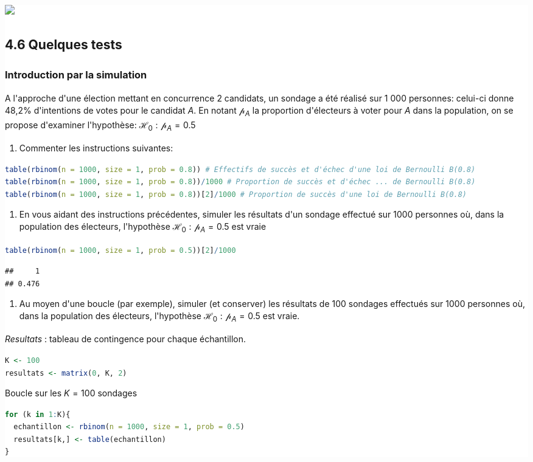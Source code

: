 ![](resume_rgit_files/figure-markdown_github/unnamed-chunk-59-1.png)

4.6 Quelques tests
------------------

### Introduction par la simulation

A l'approche d'une élection mettant en concurrence 2 candidats, un sondage a été réalisé sur 1 000 personnes: celui-ci donne 48,2% d'intentions de votes pour le candidat *A*. En notant 𝓅<sub>*A*</sub> la proportion d'électeurs à voter pour *A* dans la population, on se propose d'examiner l'hypothèse:
ℋ<sub>0</sub> : 𝓅<sub>*A*</sub> = 0.5

1.  Commenter les instructions suivantes:

``` r
table(rbinom(n = 1000, size = 1, prob = 0.8)) # Effectifs de succès et d'échec d'une loi de Bernoulli B(0.8)
table(rbinom(n = 1000, size = 1, prob = 0.8))/1000 # Proportion de succès et d'échec ... de Bernoulli B(0.8)
table(rbinom(n = 1000, size = 1, prob = 0.8))[2]/1000 # Proportion de succès d'une loi de Bernoulli B(0.8)
```

1.  En vous aidant des instructions précédentes, simuler les résultats d'un sondage effectué sur 1000 personnes où, dans la population des électeurs, l'hypothèse ℋ<sub>0</sub> : 𝓅<sub>*A*</sub> = 0.5 est vraie

``` r
table(rbinom(n = 1000, size = 1, prob = 0.5))[2]/1000
```

    ##     1 
    ## 0.476

1.  Au moyen d'une boucle (par exemple), simuler (et conserver) les résultats de 100 sondages effectués sur 1000 personnes où, dans la population des électeurs, l'hypothèse ℋ<sub>0</sub> : 𝓅<sub>*A*</sub> = 0.5 est vraie.<br>

*Resultats* : tableau de contingence pour chaque échantillon.

``` r
K <- 100
resultats <- matrix(0, K, 2)
```

Boucle sur les *K* = 100 sondages

``` r
for (k in 1:K){
  echantillon <- rbinom(n = 1000, size = 1, prob = 0.5)
  resultats[k,] <- table(echantillon)
}
```
